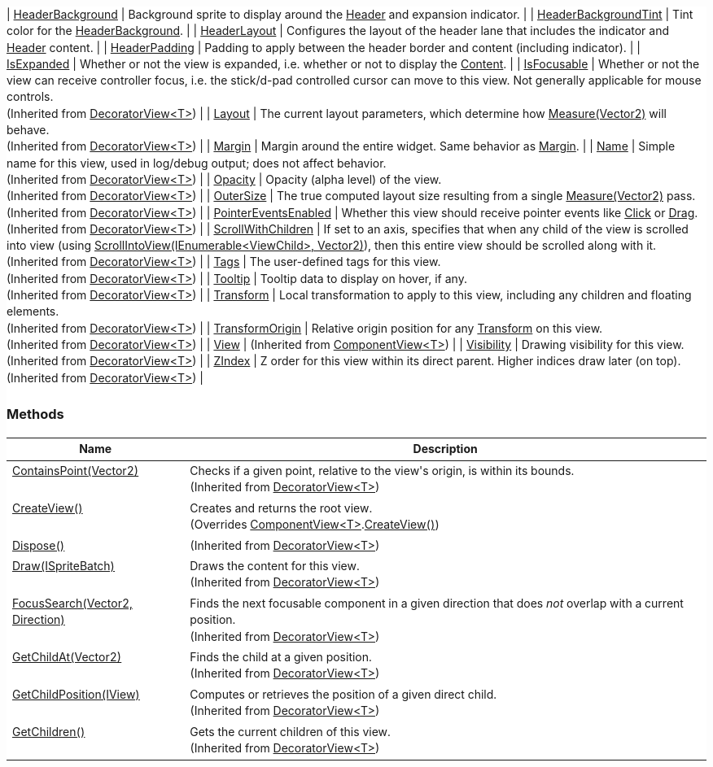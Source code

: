 | [HeaderBackground](#headerbackground) | Background sprite to display around the [Header](expander.md#header) and expansion indicator. | 
| [HeaderBackgroundTint](#headerbackgroundtint) | Tint color for the [HeaderBackground](expander.md#headerbackground). | 
| [HeaderLayout](#headerlayout) | Configures the layout of the header lane that includes the indicator and [Header](expander.md#header) content. | 
| [HeaderPadding](#headerpadding) | Padding to apply between the header border and content (including indicator). | 
| [IsExpanded](#isexpanded) | Whether or not the view is expanded, i.e. whether or not to display the [Content](expander.md#content). | 
| [IsFocusable](decoratorview-1.md#isfocusable) | Whether or not the view can receive controller focus, i.e. the stick/d-pad controlled cursor can move to this view. Not generally applicable for mouse controls.<br><span class="muted" markdown>(Inherited from [DecoratorView&lt;T&gt;](decoratorview-1.md))</span> | 
| [Layout](decoratorview-1.md#layout) | The current layout parameters, which determine how [Measure(Vector2)](../iview.md#measurevector2) will behave.<br><span class="muted" markdown>(Inherited from [DecoratorView&lt;T&gt;](decoratorview-1.md))</span> | 
| [Margin](#margin) | Margin around the entire widget. Same behavior as [Margin](../view.md#margin). | 
| [Name](decoratorview-1.md#name) | Simple name for this view, used in log/debug output; does not affect behavior.<br><span class="muted" markdown>(Inherited from [DecoratorView&lt;T&gt;](decoratorview-1.md))</span> | 
| [Opacity](decoratorview-1.md#opacity) | Opacity (alpha level) of the view.<br><span class="muted" markdown>(Inherited from [DecoratorView&lt;T&gt;](decoratorview-1.md))</span> | 
| [OuterSize](decoratorview-1.md#outersize) | The true computed layout size resulting from a single [Measure(Vector2)](../iview.md#measurevector2) pass.<br><span class="muted" markdown>(Inherited from [DecoratorView&lt;T&gt;](decoratorview-1.md))</span> | 
| [PointerEventsEnabled](decoratorview-1.md#pointereventsenabled) | Whether this view should receive pointer events like [Click](../iview.md#click) or [Drag](../iview.md#drag).<br><span class="muted" markdown>(Inherited from [DecoratorView&lt;T&gt;](decoratorview-1.md))</span> | 
| [ScrollWithChildren](decoratorview-1.md#scrollwithchildren) | If set to an axis, specifies that when any child of the view is scrolled into view (using [ScrollIntoView(IEnumerable&lt;ViewChild&gt;, Vector2)](../iview.md#scrollintoviewienumerableviewchild-vector2)), then this entire view should be scrolled along with it.<br><span class="muted" markdown>(Inherited from [DecoratorView&lt;T&gt;](decoratorview-1.md))</span> | 
| [Tags](decoratorview-1.md#tags) | The user-defined tags for this view.<br><span class="muted" markdown>(Inherited from [DecoratorView&lt;T&gt;](decoratorview-1.md))</span> | 
| [Tooltip](decoratorview-1.md#tooltip) | Tooltip data to display on hover, if any.<br><span class="muted" markdown>(Inherited from [DecoratorView&lt;T&gt;](decoratorview-1.md))</span> | 
| [Transform](decoratorview-1.md#transform) | Local transformation to apply to this view, including any children and floating elements.<br><span class="muted" markdown>(Inherited from [DecoratorView&lt;T&gt;](decoratorview-1.md))</span> | 
| [TransformOrigin](decoratorview-1.md#transformorigin) | Relative origin position for any [Transform](../iview.md#transform) on this view.<br><span class="muted" markdown>(Inherited from [DecoratorView&lt;T&gt;](decoratorview-1.md))</span> | 
| [View](componentview-1.md#view) | <span class="muted" markdown>(Inherited from [ComponentView&lt;T&gt;](componentview-1.md))</span> | 
| [Visibility](decoratorview-1.md#visibility) | Drawing visibility for this view.<br><span class="muted" markdown>(Inherited from [DecoratorView&lt;T&gt;](decoratorview-1.md))</span> | 
| [ZIndex](decoratorview-1.md#zindex) | Z order for this view within its direct parent. Higher indices draw later (on top).<br><span class="muted" markdown>(Inherited from [DecoratorView&lt;T&gt;](decoratorview-1.md))</span> | 

### Methods

 | Name | Description |
| --- | --- |
| [ContainsPoint(Vector2)](decoratorview-1.md#containspointvector2) | Checks if a given point, relative to the view's origin, is within its bounds.<br><span class="muted" markdown>(Inherited from [DecoratorView&lt;T&gt;](decoratorview-1.md))</span> | 
| [CreateView()](#createview) | Creates and returns the root view.<br><span class="muted" markdown>(Overrides [ComponentView&lt;T&gt;](componentview-1.md).[CreateView()](componentview-1.md#createview))</span> | 
| [Dispose()](decoratorview-1.md#dispose) | <span class="muted" markdown>(Inherited from [DecoratorView&lt;T&gt;](decoratorview-1.md))</span> | 
| [Draw(ISpriteBatch)](decoratorview-1.md#drawispritebatch) | Draws the content for this view.<br><span class="muted" markdown>(Inherited from [DecoratorView&lt;T&gt;](decoratorview-1.md))</span> | 
| [FocusSearch(Vector2, Direction)](decoratorview-1.md#focussearchvector2-direction) | Finds the next focusable component in a given direction that does _not_ overlap with a current position.<br><span class="muted" markdown>(Inherited from [DecoratorView&lt;T&gt;](decoratorview-1.md))</span> | 
| [GetChildAt(Vector2)](decoratorview-1.md#getchildatvector2) | Finds the child at a given position.<br><span class="muted" markdown>(Inherited from [DecoratorView&lt;T&gt;](decoratorview-1.md))</span> | 
| [GetChildPosition(IView)](decoratorview-1.md#getchildpositioniview) | Computes or retrieves the position of a given direct child.<br><span class="muted" markdown>(Inherited from [DecoratorView&lt;T&gt;](decoratorview-1.md))</span> | 
| [GetChildren()](decoratorview-1.md#getchildren) | Gets the current children of this view.<br><span class="muted" markdown>(Inherited from [DecoratorView&lt;T&gt;](decoratorview-1.md))</span> | 